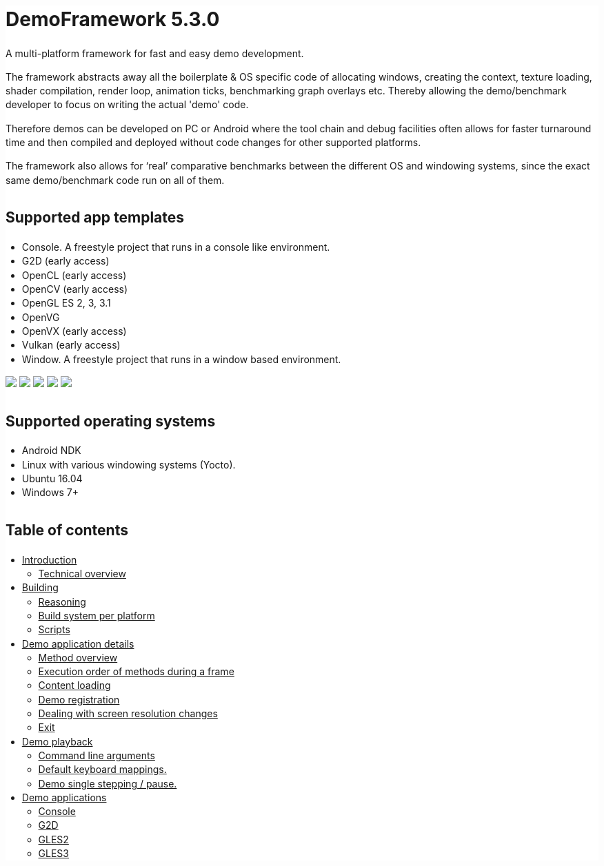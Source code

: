 # DemoFramework 5.3.0

A multi-platform framework for fast and easy demo development.

The framework abstracts away all the boilerplate & OS specific code of allocating windows, creating the context,
texture loading, shader compilation, render loop, animation ticks, benchmarking graph overlays etc.
Thereby allowing the demo/benchmark developer to focus on writing the actual 'demo' code.

Therefore demos can be developed on PC or Android where the tool chain and debug facilities often allows for faster turnaround time and
then compiled and deployed without code changes for other supported platforms.

The framework also allows for ‘real’ comparative benchmarks between the different OS and windowing systems,
since the exact same demo/benchmark code run on all of them.

## Supported app templates

* Console. A freestyle project that runs in a console like environment.
* G2D (early access)
* OpenCL (early access)
* OpenCV (early access)
* OpenGL ES 2, 3, 3.1
* OpenVG
* OpenVX (early access)
* Vulkan (early access)
* Window. A freestyle project that runs in a window based environment.

<img src="Doc/Images/EGL/EGL_100px_June16.png" height="50px"> <img src="Doc/Images/OpenGL_ES/OpenGL-ES_100px_May16.png" height="50px"> <img src="Doc/Images/OpenVG/OpenVG_100px_June16.png" height="50px"> <img src="Doc/Images/OpenVX/OpenVX_100px_June16.png" height="50px"> <img src="Doc/Images/Vulkan/Vulkan_100px_Dec16.png" height="50px">

## Supported operating systems

* Android NDK
* Linux with various windowing systems (Yocto).
* Ubuntu 16.04
* Windows 7+

## Table of contents


* [Introduction](#introduction)
  * [Technical overview](#technical-overview)
* [Building](#building)
  * [Reasoning](#reasoning)
  * [Build system per platform](#build-system-per-platform)
  * [Scripts](#scripts)
* [Demo application details](#demo-application-details)
  * [Method overview](#method-overview)
  * [Execution order of methods during a frame](#execution-order-of-methods-during-a-frame)
  * [Content loading](#content-loading)
  * [Demo registration](#demo-registration)
  * [Dealing with screen resolution changes](#dealing-with-screen-resolution-changes)
  * [Exit](#exit)
* [Demo playback](#demo-playback)
  * [Command line arguments](#command-line-arguments)
  * [Default keyboard mappings.](#default-keyboard-mappings.)
  * [Demo single stepping / pause.](#demo-single-stepping-/-pause.)
* [Demo applications](#demo-applications)
  * [Console](#console)
  * [G2D](#g2d)
  * [GLES2](#gles2)
  * [GLES3](#gles3)